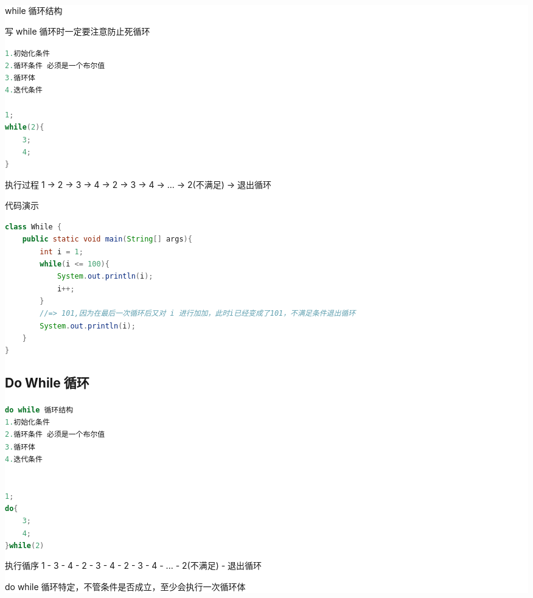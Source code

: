while 循环结构

写 while 循环时一定要注意防止死循环

```java
1.初始化条件
2.循环条件 必须是一个布尔值
3.循环体
4.迭代条件

1;
while(2){
	3;
	4;
}
```

执行过程 1 -> 2 -> 3 -> 4 -> 2 -> 3 -> 4 -> ... -> 2(不满足) -> 退出循环

代码演示

```java
class While {
	public static void main(String[] args){		
		int i = 1;
		while(i <= 100){
			System.out.println(i);
			i++;
		}
		//=> 101,因为在最后一次循环后又对 i 进行加加，此时i已经变成了101，不满足条件退出循环
		System.out.println(i); 
	}
}
```

## Do While 循环

```java
do while 循环结构
1.初始化条件
2.循环条件 必须是一个布尔值
3.循环体
4.迭代条件


1;
do{
	3;
	4;
}while(2)
```

执行循序 1 - 3 - 4 - 2 - 3 - 4 - 2 - 3 - 4 - ... - 2(不满足) - 退出循环

do while 循环特定，不管条件是否成立，至少会执行一次循环体
